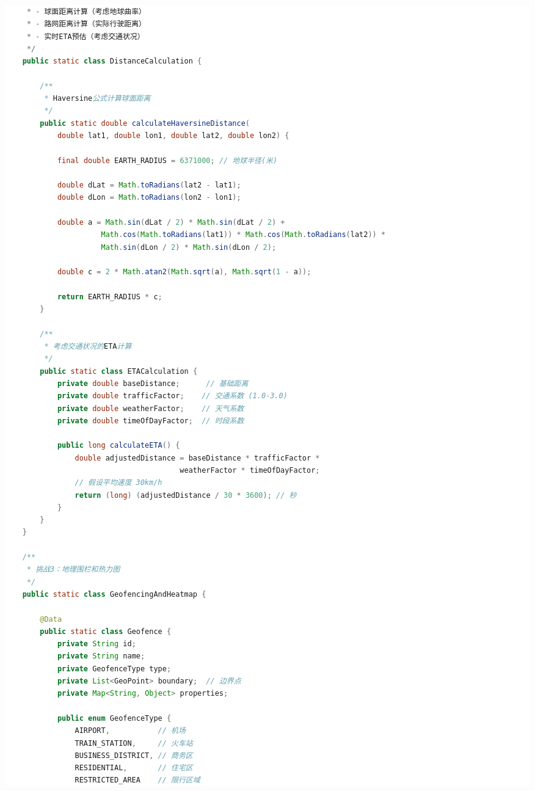 ```java
     * - 球面距离计算（考虑地球曲率）
     * - 路网距离计算（实际行驶距离）
     * - 实时ETA预估（考虑交通状况）
     */
    public static class DistanceCalculation {

        /**
         * Haversine公式计算球面距离
         */
        public static double calculateHaversineDistance(
            double lat1, double lon1, double lat2, double lon2) {

            final double EARTH_RADIUS = 6371000; // 地球半径(米)

            double dLat = Math.toRadians(lat2 - lat1);
            double dLon = Math.toRadians(lon2 - lon1);

            double a = Math.sin(dLat / 2) * Math.sin(dLat / 2) +
                      Math.cos(Math.toRadians(lat1)) * Math.cos(Math.toRadians(lat2)) *
                      Math.sin(dLon / 2) * Math.sin(dLon / 2);

            double c = 2 * Math.atan2(Math.sqrt(a), Math.sqrt(1 - a));

            return EARTH_RADIUS * c;
        }

        /**
         * 考虑交通状况的ETA计算
         */
        public static class ETACalculation {
            private double baseDistance;      // 基础距离
            private double trafficFactor;    // 交通系数 (1.0-3.0)
            private double weatherFactor;    // 天气系数
            private double timeOfDayFactor;  // 时段系数

            public long calculateETA() {
                double adjustedDistance = baseDistance * trafficFactor *
                                        weatherFactor * timeOfDayFactor;
                // 假设平均速度 30km/h
                return (long) (adjustedDistance / 30 * 3600); // 秒
            }
        }
    }

    /**
     * 挑战3：地理围栏和热力图
     */
    public static class GeofencingAndHeatmap {

        @Data
        public static class Geofence {
            private String id;
            private String name;
            private GeofenceType type;
            private List<GeoPoint> boundary;  // 边界点
            private Map<String, Object> properties;

            public enum GeofenceType {
                AIRPORT,           // 机场
                TRAIN_STATION,     // 火车站
                BUSINESS_DISTRICT, // 商务区
                RESIDENTIAL,       // 住宅区
                RESTRICTED_AREA    // 限行区域
```